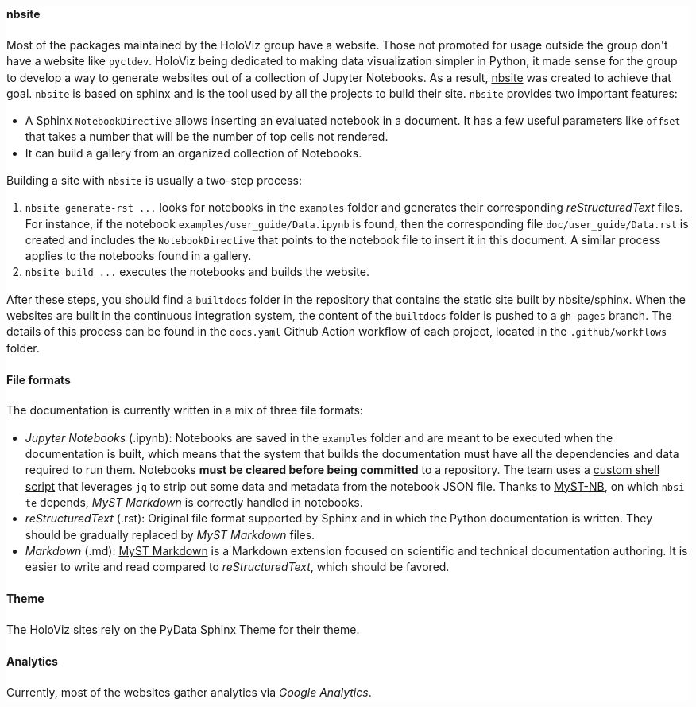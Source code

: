 #### nbsite

Most of the packages maintained by the HoloViz group have a website. Those not promoted for usage outside the group don't have a website like `pyctdev`. HoloViz being dedicated to making data visualization simpler in Python, it made sense for the group to develop a way to generate websites out of a collection of Jupyter Notebooks. As a result, [nbsite](https://github.com/pyviz-dev/nbsite) was created to achieve that goal. `nbsite` is based on [sphinx](https://www.sphinx-doc.org) and is the tool used by all the projects to build their site. `nbsite` provides two important features:

* A Sphinx `NotebookDirective` allows inserting an evaluated notebook in a document. It has a few useful parameters like `offset` that takes a number that will be the number of top cells not rendered. 
* It can build a gallery from an organized collection of Notebooks.

Building a site with `nbsite` is usually a two-step process:

1. `nbsite generate-rst ...` looks for notebooks in the `examples` folder and generates their corresponding *reStructuredText* files. For instance, if the notebook `examples/user_guide/Data.ipynb` is found, then the corresponding file `doc/user_guide/Data.rst` is created and includes the `NotebookDirective` that points to the notebook file to insert it in this document. A similar process applies to the notebooks found in a gallery.
2. `nbsite build ...` executes the notebooks and builds the website.

After these steps, you should find a `builtdocs` folder in the repository that contains the static site built by nbsite/sphinx. When the websites are built in the continuous integration system, the content of the `builtdocs` folder is pushed to a `gh-pages` branch. The details of this process can be found in the `docs.yaml` Github Action workflow of each project, located in the `.github/workflows` folder.

#### File formats

The documentation is currently written in a mix of three file formats:

* *Jupyter Notebooks* (.ipynb): Notebooks are saved in the `examples` folder and are meant to be executed when the documentation is built, which means that the system that builds the documentation must have all the dependencies and data required to run them. Notebooks **must be cleared before being committed** to a repository. The team uses a [custom shell script](https://gist.github.com/maximlt/a9fa4d19ae5bff83422194ca99533faa) that leverages `jq` to strip out some data and metadata from the notebook JSON file. Thanks to [MyST-NB](https://myst-nb.readthedocs.io/en/latest/), on which `nbsite` depends, *MyST Markdown* is correctly handled in notebooks.
* *reStructuredText* (.rst): Original file format supported by Sphinx and in which the Python documentation is written. They should be gradually replaced by *MyST Markdown* files.
* *Markdown* (.md):  [MyST Markdown](https://myst-parser.readthedocs.io/en/latest/syntax/syntax.html#syntax-core) is a Markdown extension focused on scientific and technical documentation authoring. It is easier to write and read compared to *reStructuredText*, which should be favored.

#### Theme

The HoloViz sites rely on the [PyData Sphinx Theme](https://pydata-sphinx-theme.readthedocs.io/) for their theme.

#### Analytics

Currently, most of the websites gather analytics via *Google Analytics*.
